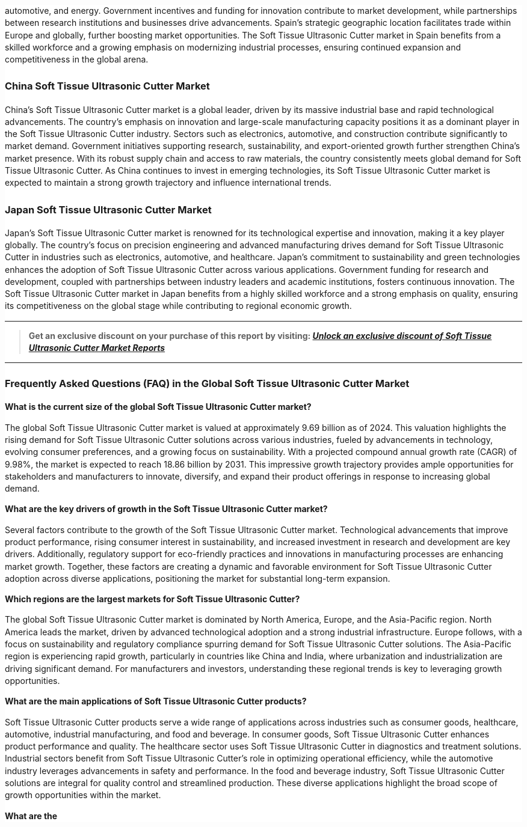 automotive, and energy. Government incentives and funding for innovation contribute to market development, while partnerships between research institutions and businesses drive advancements. Spain&rsquo;s strategic geographic location facilitates trade within Europe and globally, further boosting market opportunities. The Soft Tissue Ultrasonic Cutter market in Spain benefits from a skilled workforce and a growing emphasis on modernizing industrial processes, ensuring continued expansion and competitiveness in the global arena.</p><h3>China Soft Tissue Ultrasonic Cutter Market</h3><p>China&rsquo;s Soft Tissue Ultrasonic Cutter market is a global leader, driven by its massive industrial base and rapid technological advancements. The country&rsquo;s emphasis on innovation and large-scale manufacturing capacity positions it as a dominant player in the Soft Tissue Ultrasonic Cutter industry. Sectors such as electronics, automotive, and construction contribute significantly to market demand. Government initiatives supporting research, sustainability, and export-oriented growth further strengthen China&rsquo;s market presence. With its robust supply chain and access to raw materials, the country consistently meets global demand for Soft Tissue Ultrasonic Cutter. As China continues to invest in emerging technologies, its Soft Tissue Ultrasonic Cutter market is expected to maintain a strong growth trajectory and influence international trends.</p><h3>Japan Soft Tissue Ultrasonic Cutter Market</h3><p>Japan&rsquo;s Soft Tissue Ultrasonic Cutter market is renowned for its technological expertise and innovation, making it a key player globally. The country&rsquo;s focus on precision engineering and advanced manufacturing drives demand for Soft Tissue Ultrasonic Cutter in industries such as electronics, automotive, and healthcare. Japan&rsquo;s commitment to sustainability and green technologies enhances the adoption of Soft Tissue Ultrasonic Cutter across various applications. Government funding for research and development, coupled with partnerships between industry leaders and academic institutions, fosters continuous innovation. The Soft Tissue Ultrasonic Cutter market in Japan benefits from a highly skilled workforce and a strong emphasis on quality, ensuring its competitiveness on the global stage while contributing to regional economic growth.</p><hr /><blockquote><p><strong>Get an exclusive discount on your purchase of this report by visiting: <em><a href="://marketresearchpulse.com/ask-for-discount/91212?utm_source=Github&amp;utm_medium=019">Unlock an exclusive discount of Soft Tissue Ultrasonic Cutter Market Reports</a></em>&nbsp;</strong></p></blockquote><hr /><h3>Frequently Asked Questions (FAQ) in the Global Soft Tissue Ultrasonic Cutter Market</h3><p><strong>What is the current size of the global Soft Tissue Ultrasonic Cutter market?</strong></p><p>The global Soft Tissue Ultrasonic Cutter market is valued at approximately 9.69 billion as of 2024. This valuation highlights the rising demand for Soft Tissue Ultrasonic Cutter solutions across various industries, fueled by advancements in technology, evolving consumer preferences, and a growing focus on sustainability. With a projected compound annual growth rate (CAGR) of 9.98%, the market is expected to reach 18.86 billion by 2031. This impressive growth trajectory provides ample opportunities for stakeholders and manufacturers to innovate, diversify, and expand their product offerings in response to increasing global demand.</p><p><strong>What are the key drivers of growth in the Soft Tissue Ultrasonic Cutter market?</strong></p><p>Several factors contribute to the growth of the Soft Tissue Ultrasonic Cutter market. Technological advancements that improve product performance, rising consumer interest in sustainability, and increased investment in research and development are key drivers. Additionally, regulatory support for eco-friendly practices and innovations in manufacturing processes are enhancing market growth. Together, these factors are creating a dynamic and favorable environment for Soft Tissue Ultrasonic Cutter adoption across diverse applications, positioning the market for substantial long-term expansion.</p><p><strong>Which regions are the largest markets for Soft Tissue Ultrasonic Cutter?</strong></p><p>The global Soft Tissue Ultrasonic Cutter market is dominated by North America, Europe, and the Asia-Pacific region. North America leads the market, driven by advanced technological adoption and a strong industrial infrastructure. Europe follows, with a focus on sustainability and regulatory compliance spurring demand for Soft Tissue Ultrasonic Cutter solutions. The Asia-Pacific region is experiencing rapid growth, particularly in countries like China and India, where urbanization and industrialization are driving significant demand. For manufacturers and investors, understanding these regional trends is key to leveraging growth opportunities.</p><p><strong>What are the main applications of Soft Tissue Ultrasonic Cutter products?</strong></p><p>Soft Tissue Ultrasonic Cutter products serve a wide range of applications across industries such as consumer goods, healthcare, automotive, industrial manufacturing, and food and beverage. In consumer goods, Soft Tissue Ultrasonic Cutter enhances product performance and quality. The healthcare sector uses Soft Tissue Ultrasonic Cutter in diagnostics and treatment solutions. Industrial sectors benefit from Soft Tissue Ultrasonic Cutter&rsquo;s role in optimizing operational efficiency, while the automotive industry leverages advancements in safety and performance. In the food and beverage industry, Soft Tissue Ultrasonic Cutter solutions are integral for quality control and streamlined production. These diverse applications highlight the broad scope of growth opportunities within the market.</p><p><strong>What are the